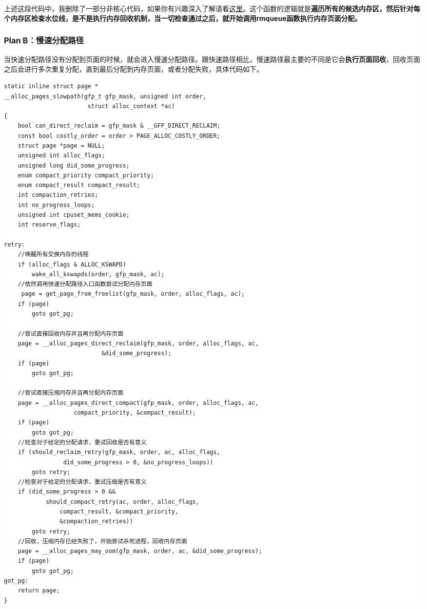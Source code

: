 上述这段代码中，我删除了一部分非核心代码，如果你有兴趣深入了解请看[这里](<https://elixir.bootlin.com/linux/v5.10.23/source/mm/page_alloc.c#L3792>)。这个函数的逻辑就是**遍历所有的候选内存区，然后针对每个内存区检查水位线，是不是执行内存回收机制，当一切检查通过之后，就开始调用rmqueue函数执行内存页面分配。**

### Plan B：慢速分配路径

当快速分配路径没有分配到页面的时候，就会进入慢速分配路径。跟快速路径相比，慢速路径最主要的不同是它会**执行页面回收**，回收页面之后会进行多次重复分配，直到最后分配到内存页面，或者分配失败，具体代码如下。

```
static inline struct page *
__alloc_pages_slowpath(gfp_t gfp_mask, unsigned int order,
                        struct alloc_context *ac)
{
    bool can_direct_reclaim = gfp_mask & __GFP_DIRECT_RECLAIM;
    const bool costly_order = order > PAGE_ALLOC_COSTLY_ORDER;
    struct page *page = NULL;
    unsigned int alloc_flags;
    unsigned long did_some_progress;
    enum compact_priority compact_priority;
    enum compact_result compact_result;
    int compaction_retries;
    int no_progress_loops;
    unsigned int cpuset_mems_cookie;
    int reserve_flags;

retry:
    //唤醒所有交换内存的线程
    if (alloc_flags & ALLOC_KSWAPD)
        wake_all_kswapds(order, gfp_mask, ac);
    //依然调用快速分配路径入口函数尝试分配内存页面
     page = get_page_from_freelist(gfp_mask, order, alloc_flags, ac);
    if (page)
        goto got_pg;

    //尝试直接回收内存并且再分配内存页面    
    page = __alloc_pages_direct_reclaim(gfp_mask, order, alloc_flags, ac,
                            &did_some_progress);
    if (page)
        goto got_pg;

    //尝试直接压缩内存并且再分配内存页面
    page = __alloc_pages_direct_compact(gfp_mask, order, alloc_flags, ac,
                    compact_priority, &compact_result);
    if (page)
        goto got_pg;
    //检查对于给定的分配请求，重试回收是否有意义
    if (should_reclaim_retry(gfp_mask, order, ac, alloc_flags,
                 did_some_progress > 0, &no_progress_loops))
        goto retry;
    //检查对于给定的分配请求，重试压缩是否有意义
    if (did_some_progress > 0 &&
            should_compact_retry(ac, order, alloc_flags,
                compact_result, &compact_priority,
                &compaction_retries))
        goto retry;
    //回收、压缩内存已经失败了，开始尝试杀死进程，回收内存页面 
    page = __alloc_pages_may_oom(gfp_mask, order, ac, &did_some_progress);
    if (page)
        goto got_pg;
got_pg:
    return page;
}
```
